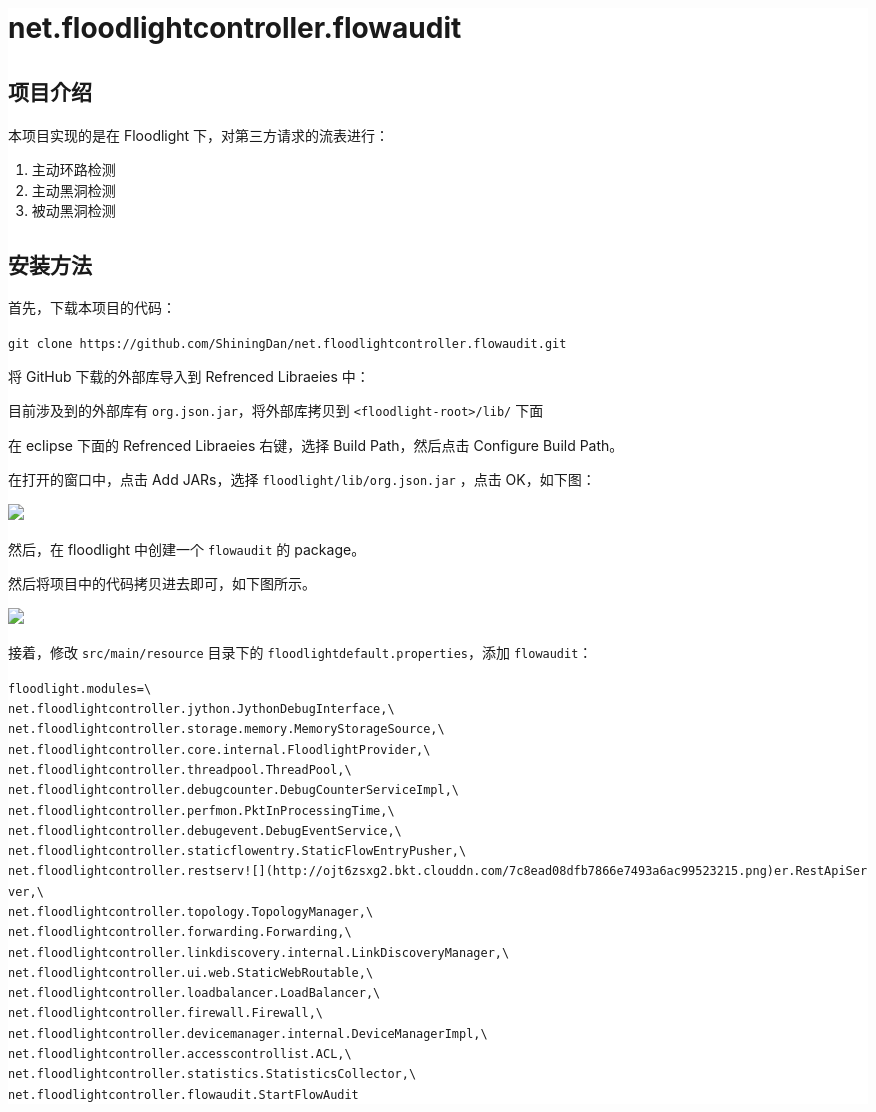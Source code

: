 ﻿
# net.floodlightcontroller.flowaudit

## 项目介绍

本项目实现的是在 Floodlight 下，对第三方请求的流表进行：

1. 主动环路检测
2. 主动黑洞检测
3. 被动黑洞检测

## 安装方法

首先，下载本项目的代码：

```
git clone https://github.com/ShiningDan/net.floodlightcontroller.flowaudit.git
```

将 GitHub 下载的外部库导入到 Refrenced Libraeies 中：

目前涉及到的外部库有 `org.json.jar`，将外部库拷贝到 `<floodlight-root>/lib/` 下面

在 eclipse 下面的  Refrenced Libraeies 右键，选择 Build Path，然后点击 Configure Build Path。

在打开的窗口中，点击 Add JARs，选择 `floodlight/lib/org.json.jar` ，点击 OK，如下图：

![](http://ojt6zsxg2.bkt.clouddn.com/b89d9a53721831475b33d89f5d8ad809.png)

然后，在 floodlight 中创建一个 `flowaudit` 的 package。

然后将项目中的代码拷贝进去即可，如下图所示。

![](http://ojt6zsxg2.bkt.clouddn.com/7c8ead08dfb7866e7493a6ac99523215.png)

接着，修改 `src/main/resource` 目录下的 `floodlightdefault.properties`，添加 `flowaudit`：

```
floodlight.modules=\
net.floodlightcontroller.jython.JythonDebugInterface,\
net.floodlightcontroller.storage.memory.MemoryStorageSource,\
net.floodlightcontroller.core.internal.FloodlightProvider,\
net.floodlightcontroller.threadpool.ThreadPool,\
net.floodlightcontroller.debugcounter.DebugCounterServiceImpl,\
net.floodlightcontroller.perfmon.PktInProcessingTime,\
net.floodlightcontroller.debugevent.DebugEventService,\
net.floodlightcontroller.staticflowentry.StaticFlowEntryPusher,\
net.floodlightcontroller.restserv![](http://ojt6zsxg2.bkt.clouddn.com/7c8ead08dfb7866e7493a6ac99523215.png)er.RestApiServer,\
net.floodlightcontroller.topology.TopologyManager,\
net.floodlightcontroller.forwarding.Forwarding,\
net.floodlightcontroller.linkdiscovery.internal.LinkDiscoveryManager,\
net.floodlightcontroller.ui.web.StaticWebRoutable,\
net.floodlightcontroller.loadbalancer.LoadBalancer,\
net.floodlightcontroller.firewall.Firewall,\
net.floodlightcontroller.devicemanager.internal.DeviceManagerImpl,\
net.floodlightcontroller.accesscontrollist.ACL,\
net.floodlightcontroller.statistics.StatisticsCollector,\
net.floodlightcontroller.flowaudit.StartFlowAudit
```
